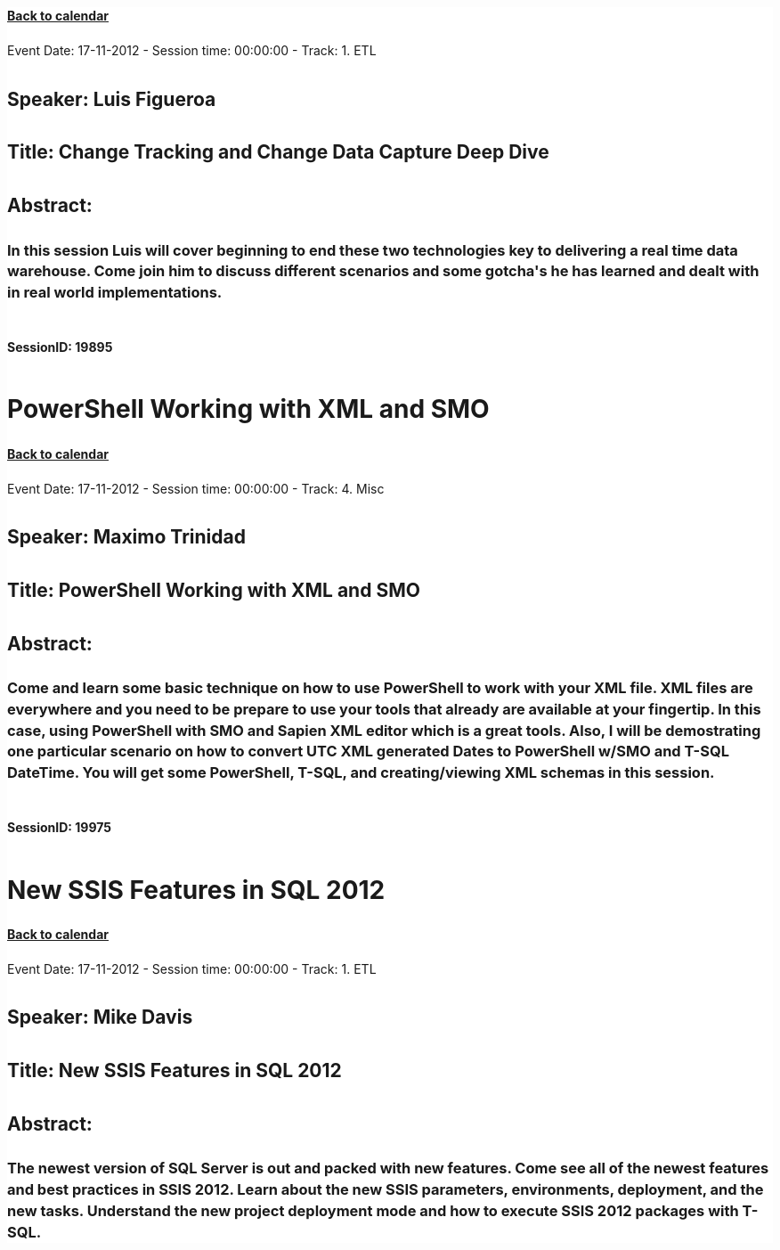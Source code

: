 #### [Back to calendar](#SQLSaturday-#168-Tampa-BI-Edition-2012)
Event Date: 17-11-2012 - Session time: 00:00:00 - Track: 1. ETL
## Speaker: Luis Figueroa
## Title: Change Tracking and Change Data Capture Deep Dive
## Abstract:
### In this session Luis will cover beginning to end these two technologies key to  delivering a real time data warehouse. Come join him to discuss  different scenarios and some gotcha's he has learned and dealt with in real world implementations. 

#  
#### SessionID: 19895
# PowerShell Working with XML and SMO
#### [Back to calendar](#SQLSaturday-#168-Tampa-BI-Edition-2012)
Event Date: 17-11-2012 - Session time: 00:00:00 - Track: 4. Misc
## Speaker: Maximo Trinidad
## Title: PowerShell Working with XML and SMO
## Abstract:
### Come and learn some basic technique on how to use PowerShell to work with your XML file.  XML files are everywhere and you need to be prepare to use your tools that already are available at your fingertip.  In this case, using PowerShell with SMO and Sapien XML editor which is a great tools. Also, I will be demostrating one particular scenario on how to convert UTC XML generated Dates to PowerShell w/SMO and T-SQL DateTime.  You will get some PowerShell, T-SQL, and creating/viewing XML schemas in this session.
#  
#### SessionID: 19975
# New SSIS Features in SQL 2012
#### [Back to calendar](#SQLSaturday-#168-Tampa-BI-Edition-2012)
Event Date: 17-11-2012 - Session time: 00:00:00 - Track: 1. ETL
## Speaker: Mike Davis
## Title: New SSIS Features in SQL 2012
## Abstract:
### The newest version of SQL Server is out and packed with new features. Come see all of the newest features and best practices in SSIS 2012. Learn about the new SSIS parameters, environments, deployment, and the new tasks. Understand the new project deployment mode and how to execute SSIS 2012 packages with T-SQL.
#  